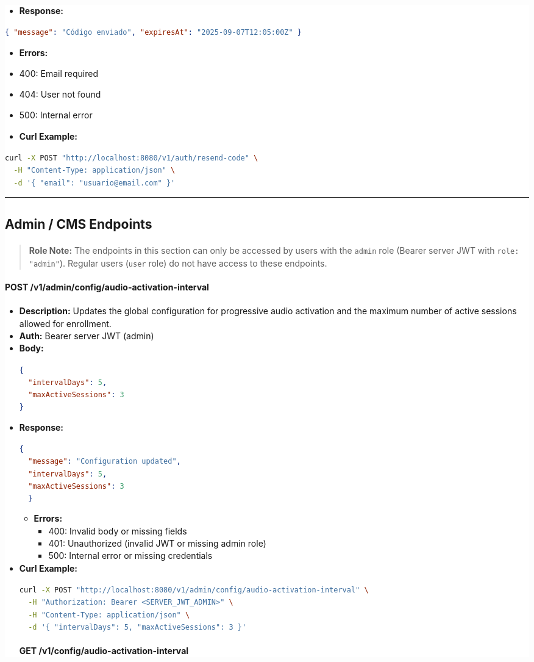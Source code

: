 - **Response:**
```json
{ "message": "Código enviado", "expiresAt": "2025-09-07T12:05:00Z" }
```											  
- **Errors:**
- 400: Email required
- 404: User not found
- 500: Internal error

- **Curl Example:**
```sh
curl -X POST "http://localhost:8080/v1/auth/resend-code" \
  -H "Content-Type: application/json" \
  -d '{ "email": "usuario@email.com" }'
```	
---


## Admin / CMS Endpoints
> **Role Note:** The endpoints in this section can only be accessed by users with the `admin` role (Bearer server JWT with `role: "admin"`). Regular users (`user` role) do not have access to these endpoints.

#### POST /v1/admin/config/audio-activation-interval
- **Description:** Updates the global configuration for progressive audio activation and the maximum number of active sessions allowed for enrollment.
- **Auth:** Bearer server JWT (admin)
- **Body:**
  ```json
  {
    "intervalDays": 5,
    "maxActiveSessions": 3
  }
  ```
- **Response:**
  ```json
  {
    "message": "Configuration updated",
    "intervalDays": 5,
    "maxActiveSessions": 3
    }
    ```
  - **Errors:**
    - 400: Invalid body or missing fields
    - 401: Unauthorized (invalid JWT or missing admin role)
    - 500: Internal error or missing credentials
- **Curl Example:**
  ```sh
  curl -X POST "http://localhost:8080/v1/admin/config/audio-activation-interval" \
    -H "Authorization: Bearer <SERVER_JWT_ADMIN>" \
    -H "Content-Type: application/json" \
    -d '{ "intervalDays": 5, "maxActiveSessions": 3 }'
  ```
  #### GET /v1/config/audio-activation-interval
